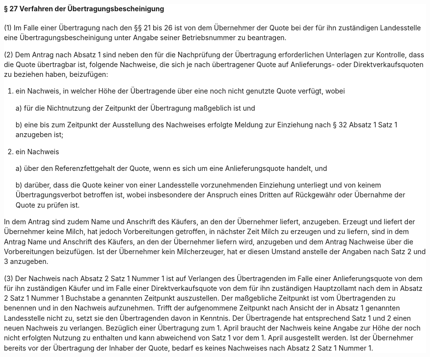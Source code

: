 #### § 27 Verfahren der Übertragungsbescheinigung

(1) Im Falle einer Übertragung nach den §§ 21 bis 26 ist von dem
Übernehmer der Quote bei der für ihn zuständigen Landesstelle eine
Übertragungsbescheinigung unter Angabe seiner Betriebsnummer zu
beantragen.

(2) Dem Antrag nach Absatz 1 sind neben den für die Nachprüfung der
Übertragung erforderlichen Unterlagen zur Kontrolle, dass die Quote
übertragbar ist, folgende Nachweise, die sich je nach übertragener
Quote auf Anlieferungs- oder Direktverkaufsquoten zu beziehen haben,
beizufügen:

1.  ein Nachweis, in welcher Höhe der Übertragende über eine noch nicht
    genutzte Quote verfügt, wobei

    a)  für die Nichtnutzung der Zeitpunkt der Übertragung maßgeblich ist und


    b)  eine bis zum Zeitpunkt der Ausstellung des Nachweises erfolgte Meldung
        zur Einziehung nach § 32 Absatz 1 Satz 1 anzugeben ist;





2.  ein Nachweis

    a)  über den Referenzfettgehalt der Quote, wenn es sich um eine
        Anlieferungsquote handelt, und


    b)  darüber, dass die Quote keiner von einer Landesstelle vorzunehmenden
        Einziehung unterliegt und von keinem Übertragungsverbot betroffen ist,
        wobei insbesondere der Anspruch eines Dritten auf Rückgewähr oder
        Übernahme der Quote zu prüfen ist.






In dem Antrag sind zudem Name und Anschrift des Käufers, an den der
Übernehmer liefert, anzugeben. Erzeugt und liefert der Übernehmer
keine Milch, hat jedoch Vorbereitungen getroffen, in nächster Zeit
Milch zu erzeugen und zu liefern, sind in dem Antrag Name und
Anschrift des Käufers, an den der Übernehmer liefern wird, anzugeben
und dem Antrag Nachweise über die Vorbereitungen beizufügen. Ist der
Übernehmer kein Milcherzeuger, hat er diesen Umstand anstelle der
Angaben nach Satz 2 und 3 anzugeben.

(3) Der Nachweis nach Absatz 2 Satz 1 Nummer 1 ist auf Verlangen des
Übertragenden im Falle einer Anlieferungsquote von dem für ihn
zuständigen Käufer und im Falle einer Direktverkaufsquote von dem für
ihn zuständigen Hauptzollamt nach dem in Absatz 2 Satz 1 Nummer 1
Buchstabe a genannten Zeitpunkt auszustellen. Der maßgebliche
Zeitpunkt ist vom Übertragenden zu benennen und in den Nachweis
aufzunehmen. Trifft der aufgenommene Zeitpunkt nach Ansicht der in
Absatz 1 genannten Landesstelle nicht zu, setzt sie den Übertragenden
davon in Kenntnis. Der Übertragende hat entsprechend Satz 1 und 2
einen neuen Nachweis zu verlangen. Bezüglich einer Übertragung zum 1.
April braucht der Nachweis keine Angabe zur Höhe der noch nicht
erfolgten Nutzung zu enthalten und kann abweichend von Satz 1 vor dem
1\. April ausgestellt werden. Ist der Übernehmer bereits vor der
Übertragung der Inhaber der Quote, bedarf es keines Nachweises nach
Absatz 2 Satz 1 Nummer 1.
